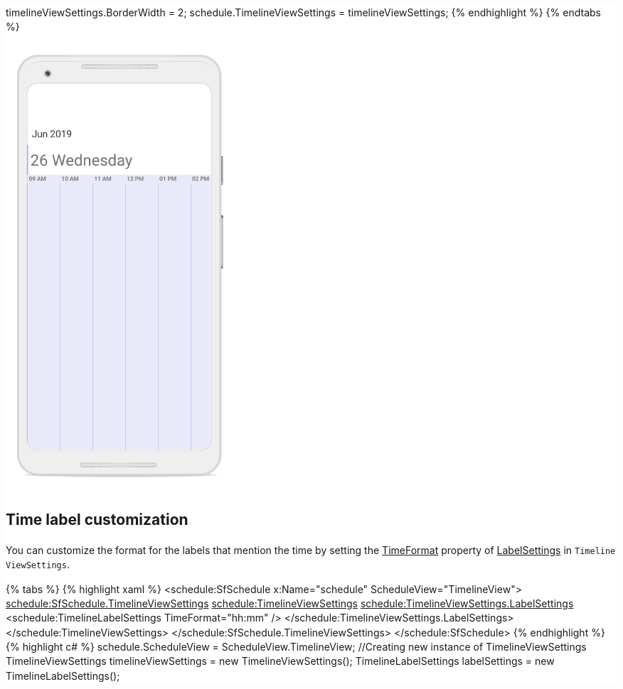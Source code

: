 timelineViewSettings.BorderWidth = 2;
schedule.TimelineViewSettings = timelineViewSettings;
{% endhighlight %}
{% endtabs %}

![Time slot customization in xamarin forms Timeline view](timeline-view-images/xamarin-forms-timeline-view-time-slot-customization.png)

## Time label customization

You can customize the format for the labels that mention the time by setting the [TimeFormat](https://help.syncfusion.com/cr/cref_files/xamarin/Syncfusion.SfSchedule.XForms~Syncfusion.SfSchedule.XForms.TimelineLabelSettings~TimeFormat.html) property of [LabelSettings](https://help.syncfusion.com/cr/cref_files/xamarin/Syncfusion.SfSchedule.XForms~Syncfusion.SfSchedule.XForms.TimelineViewSettings~LabelSettings.html) in `TimelineViewSettings`.

{% tabs %}
{% highlight xaml %}
<schedule:SfSchedule x:Name="schedule" ScheduleView="TimelineView">
    <schedule:SfSchedule.TimelineViewSettings>
        <!--setting time format property--> 
        <schedule:TimelineViewSettings>
            <schedule:TimelineViewSettings.LabelSettings>
                <schedule:TimelineLabelSettings TimeFormat="hh:mm" />
            </schedule:TimelineViewSettings.LabelSettings>
        </schedule:TimelineViewSettings>
    </schedule:SfSchedule.TimelineViewSettings>
</schedule:SfSchedule>
{% endhighlight %}
{% highlight c# %}
schedule.ScheduleView = ScheduleView.TimelineView;
//Creating new instance of TimelineViewSettings
TimelineViewSettings timelineViewSettings = new TimelineViewSettings();
TimelineLabelSettings labelSettings = new TimelineLabelSettings();
